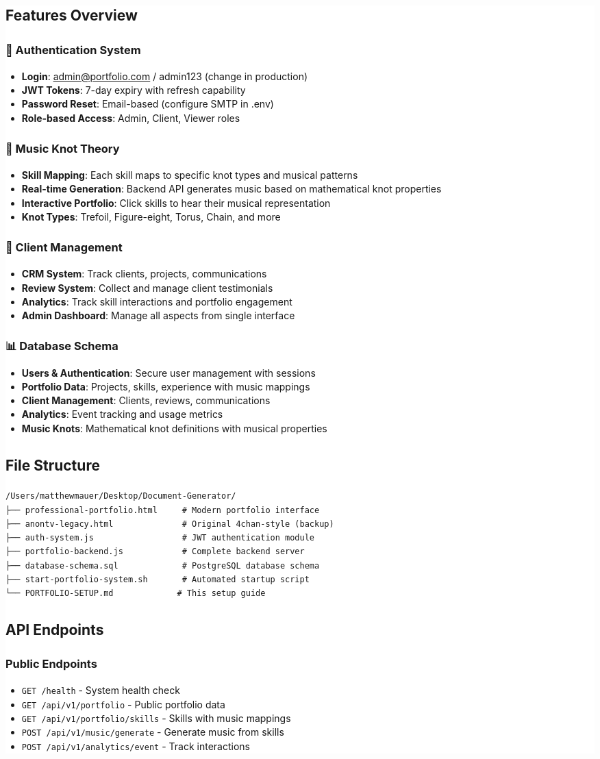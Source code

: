 ## Features Overview

### 🔐 Authentication System
- **Login**: admin@portfolio.com / admin123 (change in production)
- **JWT Tokens**: 7-day expiry with refresh capability
- **Password Reset**: Email-based (configure SMTP in .env)
- **Role-based Access**: Admin, Client, Viewer roles

### 🎼 Music Knot Theory
- **Skill Mapping**: Each skill maps to specific knot types and musical patterns
- **Real-time Generation**: Backend API generates music based on mathematical knot properties
- **Interactive Portfolio**: Click skills to hear their musical representation
- **Knot Types**: Trefoil, Figure-eight, Torus, Chain, and more

### 👥 Client Management
- **CRM System**: Track clients, projects, communications
- **Review System**: Collect and manage client testimonials
- **Analytics**: Track skill interactions and portfolio engagement
- **Admin Dashboard**: Manage all aspects from single interface

### 📊 Database Schema
- **Users & Authentication**: Secure user management with sessions
- **Portfolio Data**: Projects, skills, experience with music mappings
- **Client Management**: Clients, reviews, communications
- **Analytics**: Event tracking and usage metrics
- **Music Knots**: Mathematical knot definitions with musical properties

## File Structure

```
/Users/matthewmauer/Desktop/Document-Generator/
├── professional-portfolio.html     # Modern portfolio interface
├── anontv-legacy.html              # Original 4chan-style (backup)
├── auth-system.js                  # JWT authentication module
├── portfolio-backend.js            # Complete backend server
├── database-schema.sql             # PostgreSQL database schema
├── start-portfolio-system.sh       # Automated startup script
└── PORTFOLIO-SETUP.md             # This setup guide
```

## API Endpoints

### Public Endpoints
- `GET /health` - System health check
- `GET /api/v1/portfolio` - Public portfolio data
- `GET /api/v1/portfolio/skills` - Skills with music mappings
- `POST /api/v1/music/generate` - Generate music from skills
- `POST /api/v1/analytics/event` - Track interactions
